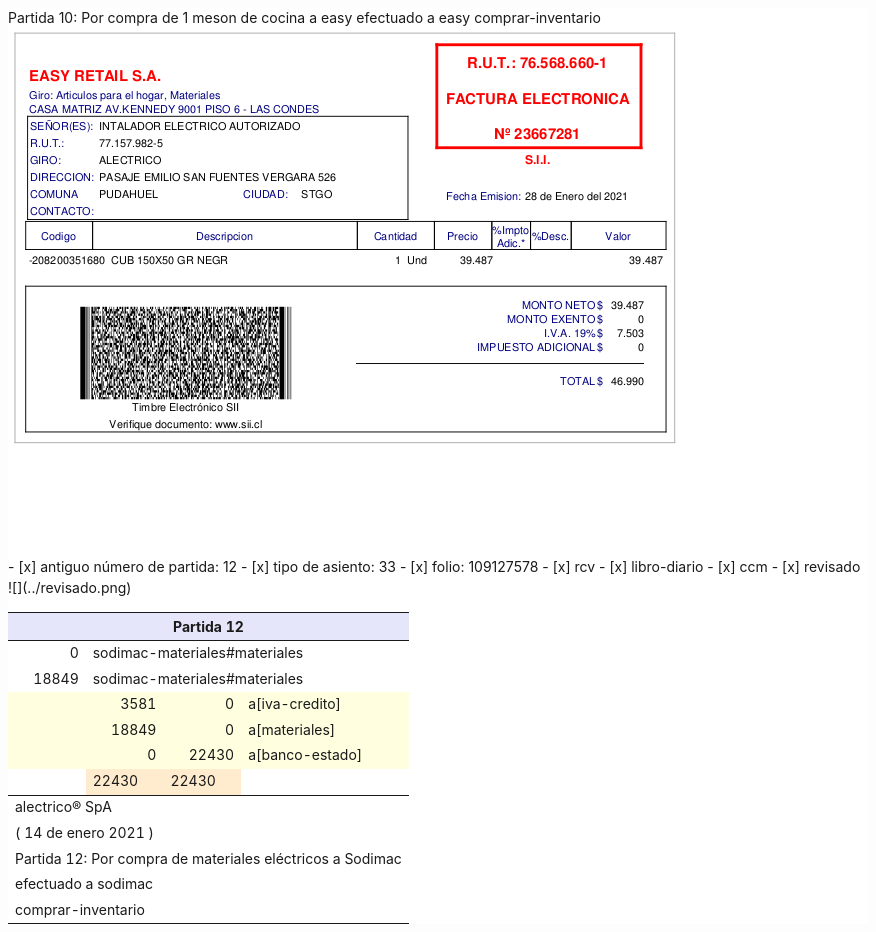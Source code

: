 <tr><td colspan='8'> Partida 10: Por compra de 1 meson de cocina a easy </td></tr>
<tr> <td colspan='7'>efectuado a easy </td> </tr>
<tr><td colspan = '8'> comprar-inventario</td> </tr>
<tr style='background-color: aliceblue'> <td colspan = '8'> <img src='../factura-afecta-easy-23667281.png'></td> </tr>
</tbody>
</table>
<p style='page-break-before: always;'>&nbsp;</p>
<br> 
<p style='color: white; background-color: red'>  </p>
<br> 
- [x] antiguo número de partida: 12
- [x] tipo de asiento: 33
- [x] folio: 109127578
- [x] rcv
- [x] libro-diario
- [x] ccm
- [x] revisado
![](../revisado.png)
<table id='Partida-12'>
<thead> <th style='background-color: lavender' colspan='6'>Partida 12</th></thead>
<tbody>
<tr><td name='Debe' align='right'>0</td> <td colspan='7'>sodimac-materiales#materiales</td> </tr>
<tr><td name='Debe' align='right'>18849</td> <td colspan='7'>sodimac-materiales#materiales</td> </tr>
<tr style='background-color: lightyellow'>  <td> </td> <td name='Debe' align='right'> 3581</td> <td name='Haber' align='right'> 0</td> <td colspan='2'> a[iva-credito] </td> </tr>
<tr style='background-color: lightyellow'>  <td> </td> <td name='Debe' align='right'> 18849</td> <td name='Haber' align='right'> 0</td> <td colspan='2'> a[materiales] </td> </tr>
<tr style='background-color: lightyellow'>  <td> </td> <td name='Debe' align='right'> 0</td> <td name='Haber' align='right'> 22430</td> <td colspan='2'> a[banco-estado] </td> </tr>
<tr> <td> </td> <td style='background-color: blanchedalmond'> 22430 </td> <td style='background-color: blanchedalmond'> 22430</td> </tr>
</tbody><tbody>
<tr><td colspan='4'> alectrico® SpA</td> </tr> 
<tr><td colspan='4'> ( 14 de enero	2021	 ) </td> </tr>
<tr><td colspan='8'> Partida 12: Por compra de materiales eléctricos a Sodimac </td></tr>
<tr> <td colspan='7'>efectuado a sodimac </td> </tr>
<tr><td colspan = '8'> comprar-inventario</td> </tr>